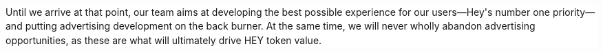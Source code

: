 Until we arrive at that point, our team aims at developing the best possible experience for our users—Hey's number one priority—and putting advertising development on the back burner. At the same time, we will never wholly abandon advertising opportunities, as these are what will ultimately drive HEY token value. 



